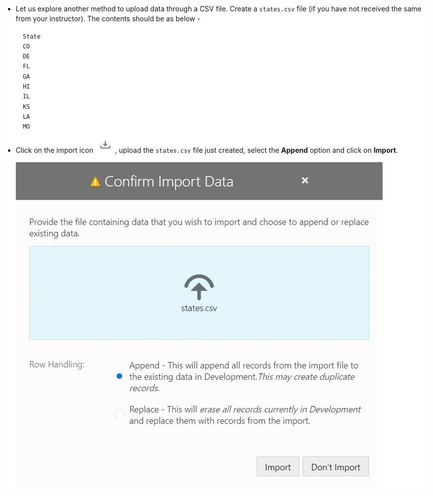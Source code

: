 - Let us explore another method to upload data through a CSV file. Create a `states.csv` file (if you have not received the same from your instructor). The contents should be as below -

  ```javascript
    State
    CO
    DE
    FL
    GA
    HI
    IL
    KS
    LA
    MO
  ```

- Click on the import icon ![](images/vbcs/400/image045_001.png), upload the `states.csv` file just created, select the **Append** option and click on **Import**.

  ![](images/vbcs/400/image046.png)
